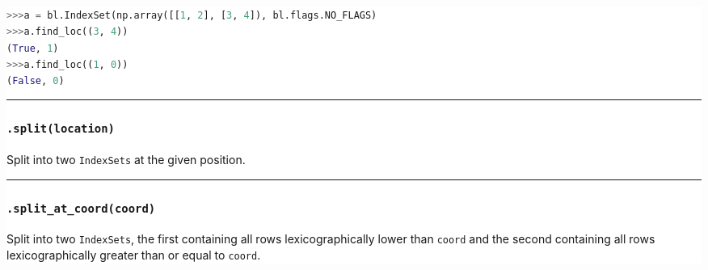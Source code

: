 ```python
>>>a = bl.IndexSet(np.array([[1, 2], [3, 4]), bl.flags.NO_FLAGS)
>>>a.find_loc((3, 4))
(True, 1)
>>>a.find_loc((1, 0))
(False, 0)
```

---
### `.split(location)`
Split into two `IndexSets` at the given position.

---
### `.split_at_coord(coord)`
Split into two `IndexSets`, the first containing all rows lexicographically lower than `coord` and the second containing all rows lexicographically greater than or equal to `coord`.
